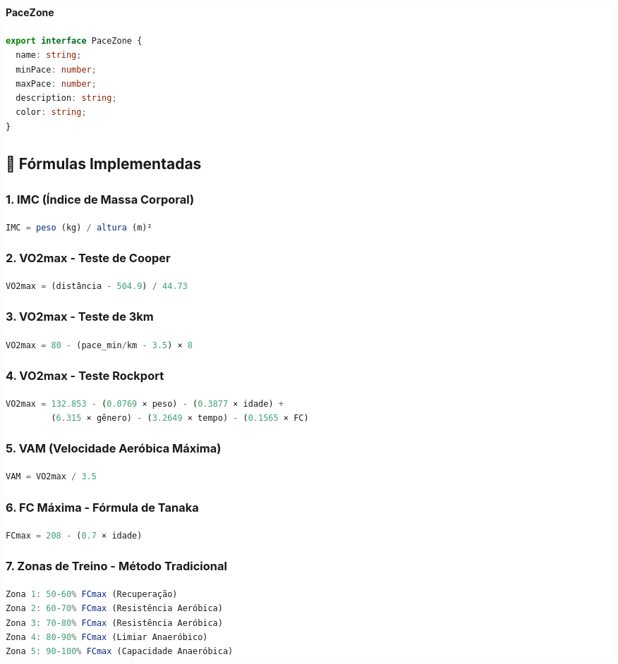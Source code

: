 #### **PaceZone**
```typescript
export interface PaceZone {
  name: string;
  minPace: number;
  maxPace: number;
  description: string;
  color: string;
}
```

## 🧮 **Fórmulas Implementadas**

### **1. IMC (Índice de Massa Corporal)**
```typescript
IMC = peso (kg) / altura (m)²
```

### **2. VO2max - Teste de Cooper**
```typescript
VO2max = (distância - 504.9) / 44.73
```

### **3. VO2max - Teste de 3km**
```typescript
VO2max = 80 - (pace_min/km - 3.5) × 8
```

### **4. VO2max - Teste Rockport**
```typescript
VO2max = 132.853 - (0.0769 × peso) - (0.3877 × idade) + 
         (6.315 × gênero) - (3.2649 × tempo) - (0.1565 × FC)
```

### **5. VAM (Velocidade Aeróbica Máxima)**
```typescript
VAM = VO2max / 3.5
```

### **6. FC Máxima - Fórmula de Tanaka**
```typescript
FCmax = 208 - (0.7 × idade)
```

### **7. Zonas de Treino - Método Tradicional**
```typescript
Zona 1: 50-60% FCmax (Recuperação)
Zona 2: 60-70% FCmax (Resistência Aeróbica)
Zona 3: 70-80% FCmax (Resistência Aeróbica)
Zona 4: 80-90% FCmax (Limiar Anaeróbico)
Zona 5: 90-100% FCmax (Capacidade Anaeróbica)
```
